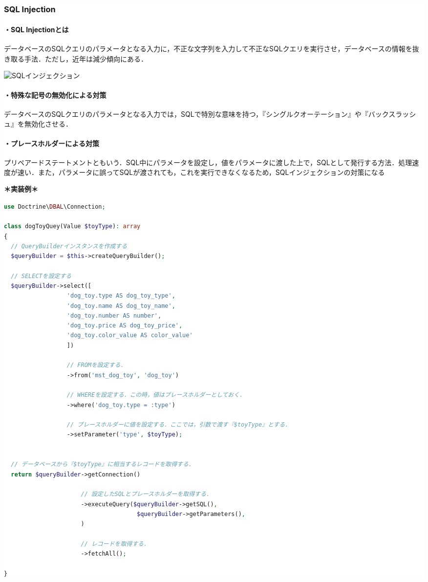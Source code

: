 ### SQL Injection

#### ・SQL Injectionとは

データベースのSQLクエリのパラメータとなる入力に，不正な文字列を入力して不正なSQLクエリを実行させ，データベースの情報を抜き取る手法．ただし，近年は減少傾向にある．

![SQLインジェクション](https://raw.githubusercontent.com/hiroki-it/tech-notebook/master/images/SQLインジェクション.jpg)

#### ・特殊な記号の無効化による対策

  データベースのSQLクエリのパラメータとなる入力では，SQLで特別な意味を持つ，『シングルクオーテーション』や『バックスラッシュ』を無効化させる．

#### ・**プレースホルダーによる対策**

プリペアードステートメントともいう．SQL中にパラメータを設定し，値をパラメータに渡した上で，SQLとして発行する方法．処理速度が速い．また，パラメータに誤ってSQLが渡されても，これを実行できなくなるため，SQLインジェクションの対策になる

**＊実装例＊**

```php
use Doctrine\DBAL\Connection;

class dogToyQuey(Value $toyType): array
{
  // QueryBuilderインスタンスを作成する
  $queryBuilder = $this->createQueryBuilder();

  // SELECTを設定する
  $queryBuilder->select([
                  'dog_toy.type AS dog_toy_type',
                  'dog_toy.name AS dog_toy_name',
                  'dog_toy.number AS number',
                  'dog_toy.price AS dog_toy_price',
                  'dog_toy.color_value AS color_value'
                  ])

                  // FROMを設定する．
                  ->from('mst_dog_toy', 'dog_toy')

                  // WHEREを設定する．この時，値はプレースホルダーとしておく．
                  ->where('dog_toy.type = :type')

                  // プレースホルダーに値を設定する．ここでは，引数で渡す『$toyType』とする．
                  ->setParameter('type', $toyType);


  // データベースから『$toyType』に相当するレコードを取得する．
  return $queryBuilder->getConnection()

                      // 設定したSQLとプレースホルダーを取得する．
                      ->executeQuery($queryBuilder->getSQL(),
                                      $queryBuilder->getParameters(),
                      )
    
                      // レコードを取得する．
                      ->fetchAll();

}
```
